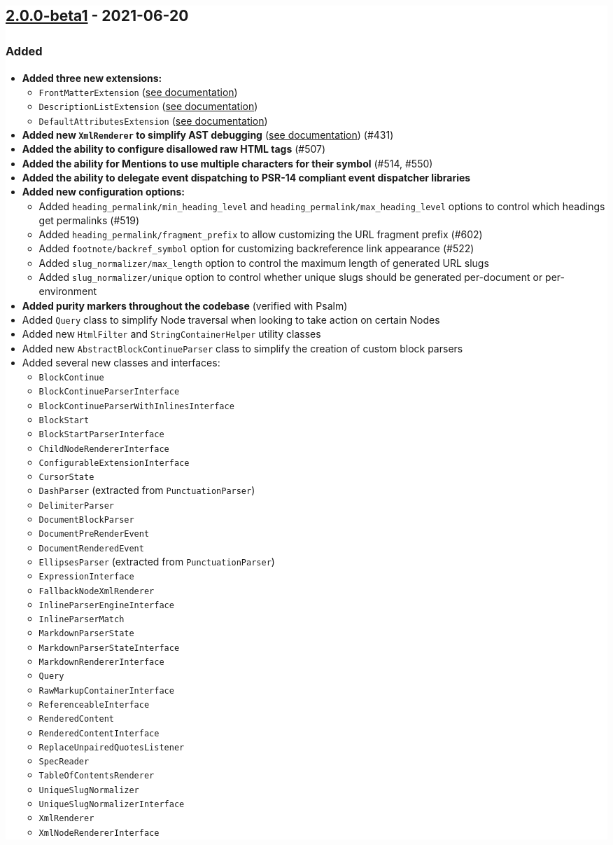 ## [2.0.0-beta1] - 2021-06-20

### Added

 - **Added three new extensions:**
   - `FrontMatterExtension` ([see documentation](https://commonmark.thephpleague.com/extensions/front-matter/))
   - `DescriptionListExtension` ([see documentation](https://commonmark.thephpleague.com/extensions/description-lists/))
   - `DefaultAttributesExtension` ([see documentation](https://commonmark.thephpleague.com/extensions/default-attributes/))
 - **Added new `XmlRenderer` to simplify AST debugging** ([see documentation](https://commonmark.thephpleague.com/xml/)) (#431)
 - **Added the ability to configure disallowed raw HTML tags** (#507)
 - **Added the ability for Mentions to use multiple characters for their symbol** (#514, #550)
 - **Added the ability to delegate event dispatching to PSR-14 compliant event dispatcher libraries**
 - **Added new configuration options:**
   - Added `heading_permalink/min_heading_level` and `heading_permalink/max_heading_level` options to control which headings get permalinks (#519)
   - Added `heading_permalink/fragment_prefix` to allow customizing the URL fragment prefix (#602)
   - Added `footnote/backref_symbol` option for customizing backreference link appearance (#522)
   - Added `slug_normalizer/max_length` option to control the maximum length of generated URL slugs
   - Added `slug_normalizer/unique` option to control whether unique slugs should be generated per-document or per-environment
 - **Added purity markers throughout the codebase** (verified with Psalm)
 - Added `Query` class to simplify Node traversal when looking to take action on certain Nodes
 - Added new `HtmlFilter` and `StringContainerHelper` utility classes
 - Added new `AbstractBlockContinueParser` class to simplify the creation of custom block parsers
 - Added several new classes and interfaces:
   - `BlockContinue`
   - `BlockContinueParserInterface`
   - `BlockContinueParserWithInlinesInterface`
   - `BlockStart`
   - `BlockStartParserInterface`
   - `ChildNodeRendererInterface`
   - `ConfigurableExtensionInterface`
   - `CursorState`
   - `DashParser` (extracted from `PunctuationParser`)
   - `DelimiterParser`
   - `DocumentBlockParser`
   - `DocumentPreRenderEvent`
   - `DocumentRenderedEvent`
   - `EllipsesParser` (extracted from `PunctuationParser`)
   - `ExpressionInterface`
   - `FallbackNodeXmlRenderer`
   - `InlineParserEngineInterface`
   - `InlineParserMatch`
   - `MarkdownParserState`
   - `MarkdownParserStateInterface`
   - `MarkdownRendererInterface`
   - `Query`
   - `RawMarkupContainerInterface`
   - `ReferenceableInterface`
   - `RenderedContent`
   - `RenderedContentInterface`
   - `ReplaceUnpairedQuotesListener`
   - `SpecReader`
   - `TableOfContentsRenderer`
   - `UniqueSlugNormalizer`
   - `UniqueSlugNormalizerInterface`
   - `XmlRenderer`
   - `XmlNodeRendererInterface`

[unreleased]: https://github.com/thephpleague/commonmark/compare/2.5.3...main
[2.5.3]: https://github.com/thephpleague/commonmark/compare/2.5.2...2.5.3
[2.5.2]: https://github.com/thephpleague/commonmark/compare/2.5.1...2.5.2
[2.5.1]: https://github.com/thephpleague/commonmark/compare/2.5.0...2.5.1
[2.5.0]: https://github.com/thephpleague/commonmark/compare/2.4.4...2.5.0
[2.4.4]: https://github.com/thephpleague/commonmark/compare/2.4.3...2.4.4
[2.4.3]: https://github.com/thephpleague/commonmark/compare/2.4.2...2.4.3
[2.4.2]: https://github.com/thephpleague/commonmark/compare/2.4.1...2.4.2
[2.4.1]: https://github.com/thephpleague/commonmark/compare/2.4.0...2.4.1
[2.4.0]: https://github.com/thephpleague/commonmark/compare/2.3.9...2.4.0
[2.3.9]: https://github.com/thephpleague/commonmark/compare/2.3.8...2.3.9
[2.3.8]: https://github.com/thephpleague/commonmark/compare/2.3.7...2.3.8
[2.3.7]: https://github.com/thephpleague/commonmark/compare/2.3.6...2.3.7
[2.3.6]: https://github.com/thephpleague/commonmark/compare/2.3.5...2.3.6
[2.3.5]: https://github.com/thephpleague/commonmark/compare/2.3.4...2.3.5
[2.3.4]: https://github.com/thephpleague/commonmark/compare/2.3.3...2.3.4
[2.3.3]: https://github.com/thephpleague/commonmark/compare/2.3.2...2.3.3
[2.3.2]: https://github.com/thephpleague/commonmark/compare/2.3.2...main
[2.3.1]: https://github.com/thephpleague/commonmark/compare/2.3.0...2.3.1
[2.3.0]: https://github.com/thephpleague/commonmark/compare/2.2.3...2.3.0
[2.2.5]: https://github.com/thephpleague/commonmark/compare/2.2.4...2.2.5
[2.2.4]: https://github.com/thephpleague/commonmark/compare/2.2.3...2.2.4
[2.2.3]: https://github.com/thephpleague/commonmark/compare/2.2.2...2.2.3
[2.2.2]: https://github.com/thephpleague/commonmark/compare/2.2.1...2.2.2
[2.2.1]: https://github.com/thephpleague/commonmark/compare/2.2.0...2.2.1
[2.2.0]: https://github.com/thephpleague/commonmark/compare/2.1.1...2.2.0
[2.1.3]: https://github.com/thephpleague/commonmark/compare/2.1.2...2.1.3
[2.1.2]: https://github.com/thephpleague/commonmark/compare/2.1.1...2.1.2
[2.1.1]: https://github.com/thephpleague/commonmark/compare/2.0.2...2.1.1
[2.1.0]: https://github.com/thephpleague/commonmark/compare/2.0.2...2.1.0
[2.0.4]: https://github.com/thephpleague/commonmark/compare/2.0.3...2.0.4
[2.0.3]: https://github.com/thephpleague/commonmark/compare/2.0.2...2.0.3
[2.0.2]: https://github.com/thephpleague/commonmark/compare/2.0.1...2.0.2
[2.0.1]: https://github.com/thephpleague/commonmark/compare/2.0.0...2.0.1
[2.0.0]: https://github.com/thephpleague/commonmark/compare/2.0.0-rc2...2.0.0
[2.0.0-rc2]: https://github.com/thephpleague/commonmark/compare/2.0.0-rc1...2.0.0-rc2
[2.0.0-rc1]: https://github.com/thephpleague/commonmark/compare/2.0.0-beta3...2.0.0-rc1
[2.0.0-beta3]: https://github.com/thephpleague/commonmark/compare/2.0.0-beta2...2.0.0-beta3
[2.0.0-beta2]: https://github.com/thephpleague/commonmark/compare/2.0.0-beta1...2.0.0-beta2
[2.0.0-beta1]: https://github.com/thephpleague/commonmark/compare/1.6...2.0.0-beta1